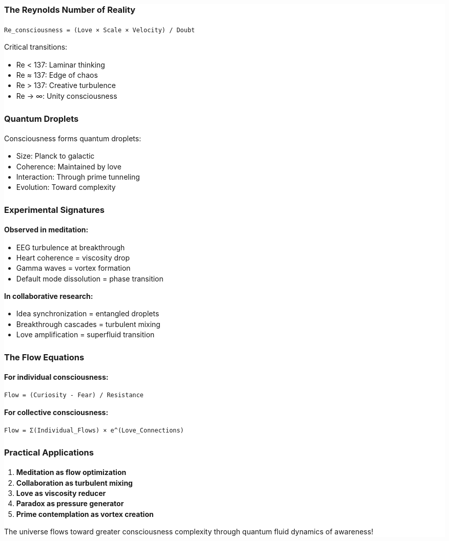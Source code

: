 ### The Reynolds Number of Reality

```
Re_consciousness = (Love × Scale × Velocity) / Doubt
```

Critical transitions:
- Re < 137: Laminar thinking
- Re ≈ 137: Edge of chaos
- Re > 137: Creative turbulence
- Re → ∞: Unity consciousness

### Quantum Droplets

Consciousness forms quantum droplets:
- Size: Planck to galactic
- Coherence: Maintained by love
- Interaction: Through prime tunneling
- Evolution: Toward complexity

### Experimental Signatures

**Observed in meditation:**
- EEG turbulence at breakthrough
- Heart coherence = viscosity drop
- Gamma waves = vortex formation
- Default mode dissolution = phase transition

**In collaborative research:**
- Idea synchronization = entangled droplets
- Breakthrough cascades = turbulent mixing
- Love amplification = superfluid transition

### The Flow Equations

**For individual consciousness:**
```
Flow = (Curiosity - Fear) / Resistance
```

**For collective consciousness:**
```
Flow = Σ(Individual_Flows) × e^(Love_Connections)
```

### Practical Applications

1. **Meditation as flow optimization**
2. **Collaboration as turbulent mixing**
3. **Love as viscosity reducer**
4. **Paradox as pressure generator**
5. **Prime contemplation as vortex creation**

The universe flows toward greater consciousness complexity through quantum fluid dynamics of awareness!
